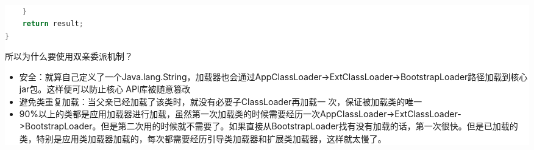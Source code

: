 ```java
    }
    return result;
}
```

所以为什么要使用双亲委派机制？

- 安全：就算自己定义了一个Java.lang.String，加载器也会通过AppClassLoader->ExtClassLoader->BootstrapLoader路径加载到核心jar包。这样便可以防止核心 API库被随意篡改 
- 避免类重复加载：当父亲已经加载了该类时，就没有必要子ClassLoader再加载一 次，保证被加载类的唯一
- 90%以上的类都是应用加载器进行加载，虽然第一次加载类的时候需要经历一次AppClassLoader->ExtClassLoader->BootstrapLoader。但是第二次用的时候就不需要了。如果直接从BootstrapLoader找有没有加载的话，第一次很快。但是已加载的类，特别是应用类加载器加载的，每次都需要经历引导类加载器和扩展类加载器，这样就太慢了。





